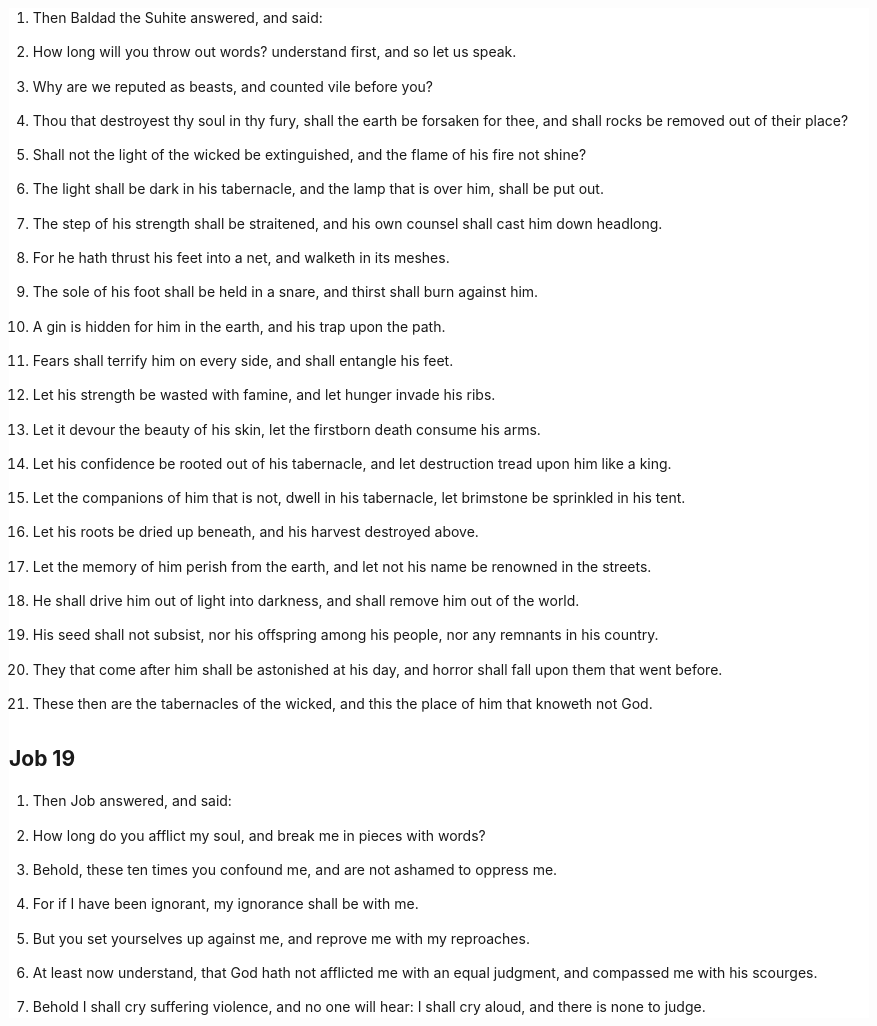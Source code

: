 1. Then Baldad the Suhite answered, and said:

2. How long will you throw out words? understand first, and so let us speak.

3. Why are we reputed as beasts, and counted vile before you?

4. Thou that destroyest thy soul in thy fury, shall the earth be forsaken for thee, and shall rocks be removed out of their place?

5. Shall not the light of the wicked be extinguished, and the flame of his fire not shine?

6. The light shall be dark in his tabernacle, and the lamp that is over him, shall be put out.

7. The step of his strength shall be straitened, and his own counsel shall cast him down headlong.

8. For he hath thrust his feet into a net, and walketh in its meshes.

9. The sole of his foot shall be held in a snare, and thirst shall burn against him.

10. A gin is hidden for him in the earth, and his trap upon the path.

11. Fears shall terrify him on every side, and shall entangle his feet.

12. Let his strength be wasted with famine, and let hunger invade his ribs.

13. Let it devour the beauty of his skin, let the firstborn death consume his arms.

14. Let his confidence be rooted out of his tabernacle, and let destruction tread upon him like a king.

15. Let the companions of him that is not, dwell in his tabernacle, let brimstone be sprinkled in his tent.

16. Let his roots be dried up beneath, and his harvest destroyed above.

17. Let the memory of him perish from the earth, and let not his name be renowned in the streets.

18. He shall drive him out of light into darkness, and shall remove him out of the world.

19. His seed shall not subsist, nor his offspring among his people, nor any remnants in his country.

20. They that come after him shall be astonished at his day, and horror shall fall upon them that went before.

21. These then are the tabernacles of the wicked, and this the place of him that knoweth not God. 

## Job 19

1. Then Job answered, and said:

2. How long do you afflict my soul, and break me in pieces with words?

3. Behold, these ten times you confound me, and are not ashamed to oppress me.

4. For if I have been ignorant, my ignorance shall be with me.

5. But you set yourselves up against me, and reprove me with my reproaches.

6. At least now understand, that God hath not afflicted me with an equal judgment, and compassed me with his scourges.

7. Behold I shall cry suffering violence, and no one will hear: I shall cry aloud, and there is none to judge.
